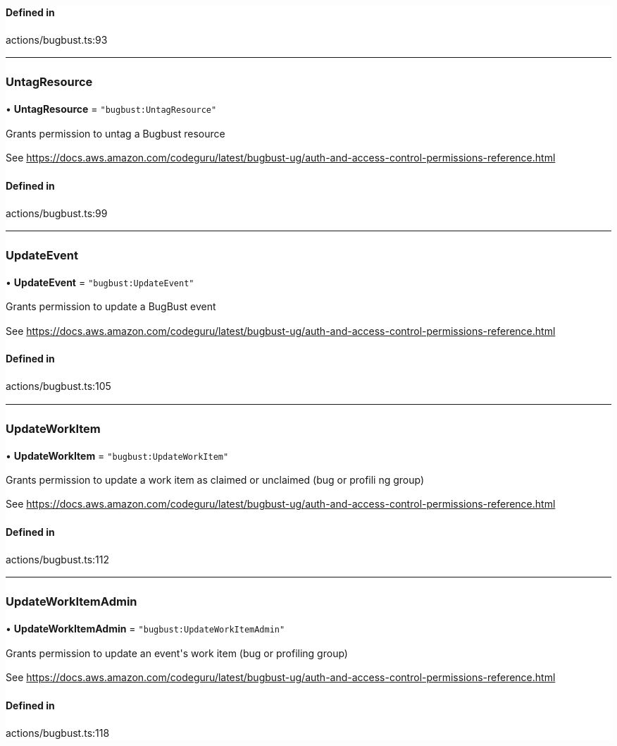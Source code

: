 #### Defined in

actions/bugbust.ts:93

___

### UntagResource

• **UntagResource** = ``"bugbust:UntagResource"``

Grants permission to untag a Bugbust resource

See https://docs.aws.amazon.com/codeguru/latest/bugbust-ug/auth-and-access-control-permissions-reference.html

#### Defined in

actions/bugbust.ts:99

___

### UpdateEvent

• **UpdateEvent** = ``"bugbust:UpdateEvent"``

Grants permission to update a BugBust event

See https://docs.aws.amazon.com/codeguru/latest/bugbust-ug/auth-and-access-control-permissions-reference.html

#### Defined in

actions/bugbust.ts:105

___

### UpdateWorkItem

• **UpdateWorkItem** = ``"bugbust:UpdateWorkItem"``

Grants permission to update a work item as claimed or unclaimed (bug or profili
ng group)

See https://docs.aws.amazon.com/codeguru/latest/bugbust-ug/auth-and-access-control-permissions-reference.html

#### Defined in

actions/bugbust.ts:112

___

### UpdateWorkItemAdmin

• **UpdateWorkItemAdmin** = ``"bugbust:UpdateWorkItemAdmin"``

Grants permission to update an event's work item (bug or profiling group)

See https://docs.aws.amazon.com/codeguru/latest/bugbust-ug/auth-and-access-control-permissions-reference.html

#### Defined in

actions/bugbust.ts:118
